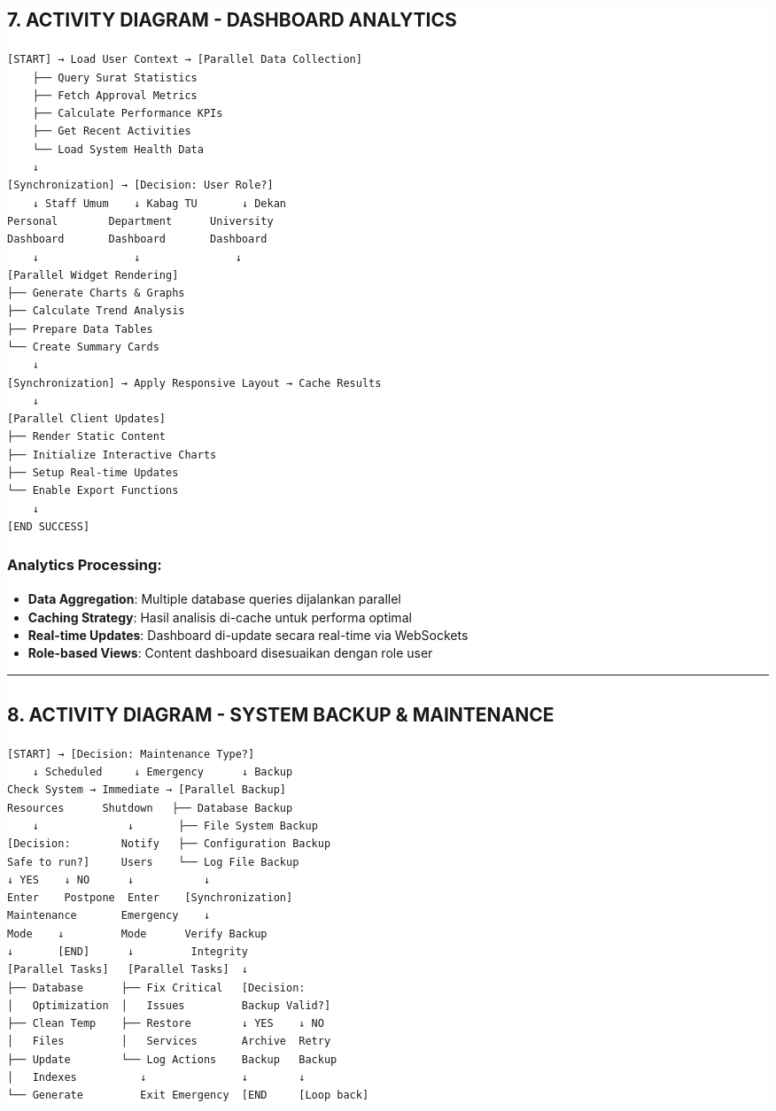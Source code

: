 
## 7. ACTIVITY DIAGRAM - DASHBOARD ANALYTICS

```
[START] → Load User Context → [Parallel Data Collection]
    ├── Query Surat Statistics
    ├── Fetch Approval Metrics  
    ├── Calculate Performance KPIs
    ├── Get Recent Activities
    └── Load System Health Data
    ↓
[Synchronization] → [Decision: User Role?]
    ↓ Staff Umum    ↓ Kabag TU       ↓ Dekan
Personal        Department      University
Dashboard       Dashboard       Dashboard
    ↓               ↓               ↓
[Parallel Widget Rendering]
├── Generate Charts & Graphs
├── Calculate Trend Analysis
├── Prepare Data Tables
└── Create Summary Cards
    ↓
[Synchronization] → Apply Responsive Layout → Cache Results
    ↓
[Parallel Client Updates]
├── Render Static Content
├── Initialize Interactive Charts
├── Setup Real-time Updates
└── Enable Export Functions
    ↓
[END SUCCESS]
```

### Analytics Processing:
- **Data Aggregation**: Multiple database queries dijalankan parallel
- **Caching Strategy**: Hasil analisis di-cache untuk performa optimal
- **Real-time Updates**: Dashboard di-update secara real-time via WebSockets
- **Role-based Views**: Content dashboard disesuaikan dengan role user

---

## 8. ACTIVITY DIAGRAM - SYSTEM BACKUP & MAINTENANCE

```
[START] → [Decision: Maintenance Type?]
    ↓ Scheduled     ↓ Emergency      ↓ Backup
Check System → Immediate → [Parallel Backup]
Resources      Shutdown   ├── Database Backup
    ↓              ↓       ├── File System Backup  
[Decision:        Notify   ├── Configuration Backup
Safe to run?]     Users    └── Log File Backup
↓ YES    ↓ NO      ↓           ↓
Enter    Postpone  Enter    [Synchronization]
Maintenance       Emergency    ↓
Mode    ↓         Mode      Verify Backup
↓       [END]      ↓         Integrity
[Parallel Tasks]   [Parallel Tasks]  ↓
├── Database      ├── Fix Critical   [Decision:
│   Optimization  │   Issues         Backup Valid?]
├── Clean Temp    ├── Restore        ↓ YES    ↓ NO
│   Files         │   Services       Archive  Retry
├── Update        └── Log Actions    Backup   Backup
│   Indexes          ↓               ↓        ↓
└── Generate         Exit Emergency  [END     [Loop back]
```